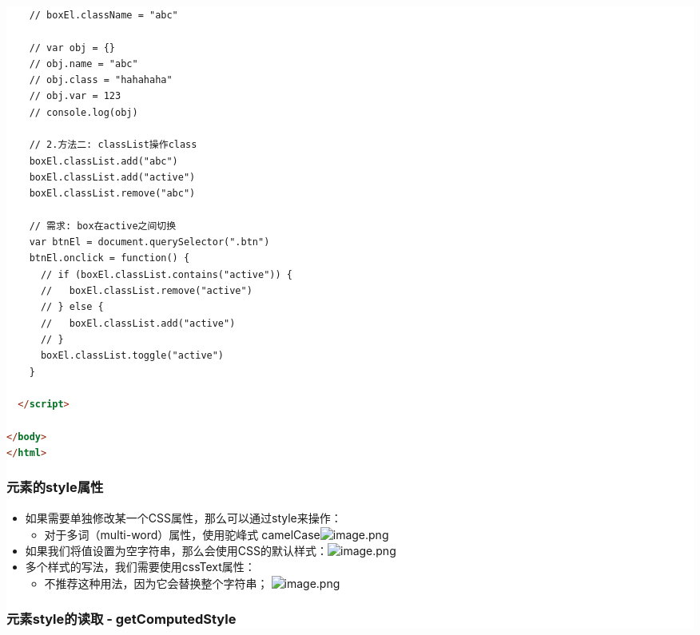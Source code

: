 ```html
    // boxEl.className = "abc"

    // var obj = {}
    // obj.name = "abc"
    // obj.class = "hahahaha"
    // obj.var = 123
    // console.log(obj)

    // 2.方法二: classList操作class
    boxEl.classList.add("abc")
    boxEl.classList.add("active")
    boxEl.classList.remove("abc")

    // 需求: box在active之间切换
    var btnEl = document.querySelector(".btn")
    btnEl.onclick = function() {
      // if (boxEl.classList.contains("active")) {
      //   boxEl.classList.remove("active")
      // } else {
      //   boxEl.classList.add("active")
      // }
      boxEl.classList.toggle("active")
    }

  </script>

</body>
</html>
```
###  元素的style属性  

- 如果需要单独修改某一个CSS属性，那么可以通过style来操作：
   - 对于多词（multi-word）属性，使用驼峰式 camelCase![image.png](https://cdn.nlark.com/yuque/0/2023/png/35551100/1683595298343-cb2f4b8c-9840-4271-bc1e-133f36bed559.png#averageHue=%234c7a62&clientId=uf862735a-f5e1-4&from=paste&height=86&id=u5affc14b&originHeight=109&originWidth=838&originalType=binary&ratio=1.2625000476837158&rotation=0&showTitle=false&size=38709&status=done&style=none&taskId=u4944ea34-ccee-4333-8b36-f0eb391e147&title=&width=663.7623511677978)
- 如果我们将值设置为空字符串，那么会使用CSS的默认样式：![image.png](https://cdn.nlark.com/yuque/0/2023/png/35551100/1683595305189-c2fb1d67-9e90-4fc1-918e-a2d5ded52d9e.png#averageHue=%2370855b&clientId=uf862735a-f5e1-4&from=paste&height=48&id=u4abc947d&originHeight=60&originWidth=800&originalType=binary&ratio=1.2625000476837158&rotation=0&showTitle=false&size=11174&status=done&style=none&taskId=u6c614de4-0089-4bee-ae7a-6f39674ffd1&title=&width=633.6633424036255)
- 多个样式的写法，我们需要使用cssText属性：
   - 不推荐这种用法，因为它会替换整个字符串；  ![image.png](https://cdn.nlark.com/yuque/0/2023/png/35551100/1683595313467-791ab091-50b4-4fbd-90f8-42fa8338fdc8.png#averageHue=%23364d48&clientId=uf862735a-f5e1-4&from=paste&height=118&id=u1ec662e9&originHeight=167&originWidth=780&originalType=binary&ratio=1.2625000476837158&rotation=0&showTitle=false&size=42337&status=done&style=none&taskId=ucab1e028-696e-45e6-b5c4-973c3bc01d3&title=&width=548.8217163085938)
###  元素style的读取 - getComputedStyle  

